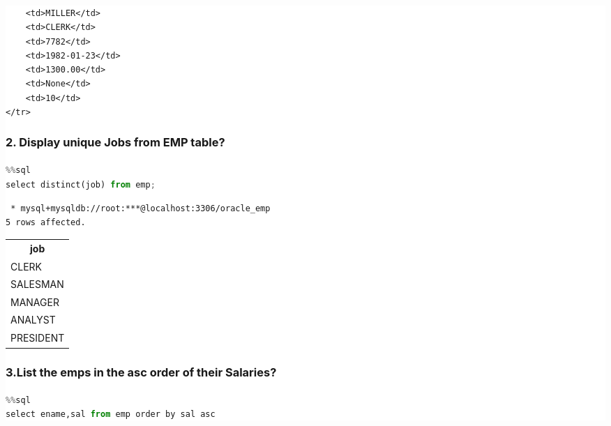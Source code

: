         <td>MILLER</td>
        <td>CLERK</td>
        <td>7782</td>
        <td>1982-01-23</td>
        <td>1300.00</td>
        <td>None</td>
        <td>10</td>
    </tr>
</table>



### 2. Display unique Jobs from EMP table?



```python
%%sql
select distinct(job) from emp;
```

     * mysql+mysqldb://root:***@localhost:3306/oracle_emp
    5 rows affected.
    




<table>
    <tr>
        <th>job</th>
    </tr>
    <tr>
        <td>CLERK</td>
    </tr>
    <tr>
        <td>SALESMAN</td>
    </tr>
    <tr>
        <td>MANAGER</td>
    </tr>
    <tr>
        <td>ANALYST</td>
    </tr>
    <tr>
        <td>PRESIDENT</td>
    </tr>
</table>



### 3.List the emps in the asc order of their Salaries?


```python
%%sql
select ename,sal from emp order by sal asc 
```
